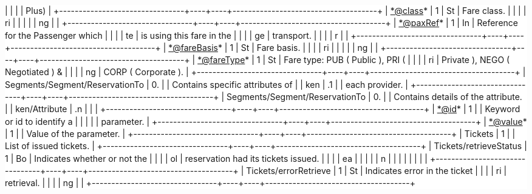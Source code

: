 |                                |    |    | Plus)                               |
+--------------------------------+----+----+-------------------------------------+
| <*@class>\*                    | 1  | St | Fare class.                         |
|                                |    | ri |                                     |
|                                |    | ng |                                     |
+--------------------------------+----+----+-------------------------------------+
| <*@paxRef>\*                   | 1  | In | Reference for the Passenger which   |
|                                |    | te | is using this fare in the           |
|                                |    | ge | transport.                          |
|                                |    | r  |                                     |
+--------------------------------+----+----+-------------------------------------+
| <*@fareBasis>\*                | 1  | St | Fare basis.                         |
|                                |    | ri |                                     |
|                                |    | ng |                                     |
+--------------------------------+----+----+-------------------------------------+
| <*@fareType>\*                 | 1  | St | Fare type: PUB ( Public ), PRI (    |
|                                |    | ri | Private ), NEGO ( Negotiated ) &    |
|                                |    | ng | CORP ( Corporate ).                 |
+--------------------------------+----+----+-------------------------------------+
| Segments/Segment/ReservationTo | 0. |    | Contains specific attributes of     |
| ken                            | .1 |    | each provider.                      |
+--------------------------------+----+----+-------------------------------------+
| Segments/Segment/ReservationTo | 0. |    | Contains details of the attribute.  |
| ken/Attribute                  | .n |    |                                     |
+--------------------------------+----+----+-------------------------------------+
| <*@id>\*                       | 1  |    | Keyword or id to identify a         |
|                                |    |    | parameter.                          |
+--------------------------------+----+----+-------------------------------------+
| <*@value>\*                    | 1  |    | Value of the parameter.             |
+--------------------------------+----+----+-------------------------------------+
| Tickets                        | 1  |    | List of issued tickets.             |
+--------------------------------+----+----+-------------------------------------+
| Tickets/retrieveStatus         | 1  | Bo | Indicates whether or not the        |
|                                |    | ol | reservation had its tickets issued. |
|                                |    | ea |                                     |
|                                |    | n  |                                     |
|                                |    | |  |                                     |
+--------------------------------+----+----+-------------------------------------+
| Tickets/errorRetrieve          | 1  | St | Indicates error in the ticket       |
|                                |    | ri | retrieval.                          |
|                                |    | ng |                                     |
+--------------------------------+----+----+-------------------------------------+